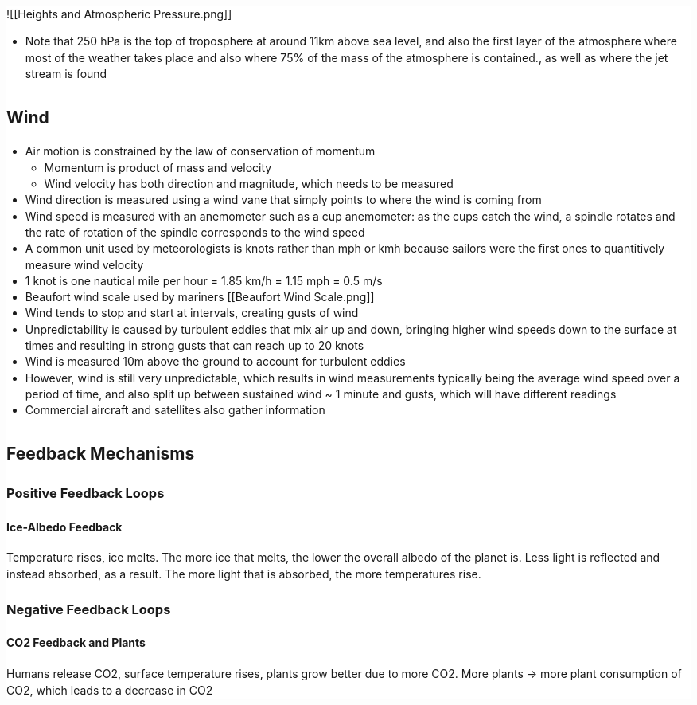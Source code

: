 ![[Heights and Atmospheric Pressure.png]]
- Note that 250 hPa is the top of troposphere at around 11km above sea level, and also the first layer of the atmosphere where most of the weather takes place and also where 75% of the mass of the atmosphere is contained., as well as where the jet stream is found
## Wind
- Air motion is constrained by the law of conservation of momentum
	- Momentum is product of mass and velocity
	- Wind velocity has both direction and magnitude, which needs to be measured
- Wind direction is measured using a wind vane that simply points to where the wind is coming from
- Wind speed is measured with an anemometer such as a cup anemometer: as the cups catch the wind, a spindle rotates and the rate of rotation of the spindle corresponds to the wind speed
- A common unit used by meteorologists is knots rather than mph or kmh because sailors were the first ones to quantitively measure wind velocity
- 1 knot is one nautical mile per hour = 1.85 km/h = 1.15 mph = 0.5 m/s
- Beaufort wind scale used by mariners
[[Beaufort Wind Scale.png]]
- Wind tends to stop and start at intervals, creating gusts of wind
- Unpredictability is caused by turbulent eddies that mix air up and down, bringing higher wind speeds down to the surface at times and resulting in strong gusts that can reach up to 20 knots
- Wind is measured 10m above the ground to account for turbulent eddies
- However, wind is still very unpredictable, which results in wind measurements typically being the average wind speed over a period of time, and also split up between sustained wind ~ 1 minute and gusts, which will have different readings
- Commercial aircraft and satellites also gather information
## Feedback Mechanisms
### Positive Feedback Loops
#### Ice-Albedo Feedback
Temperature rises, ice melts. The more ice that melts, the lower the overall albedo of the planet is. Less light is reflected and instead absorbed, as a result. The more light that is absorbed, the more temperatures rise. 
### Negative Feedback Loops
#### CO2 Feedback and Plants
Humans release CO2, surface temperature rises, plants grow better due to more CO2. 
More plants -> more plant consumption of CO2, which leads to a decrease in CO2